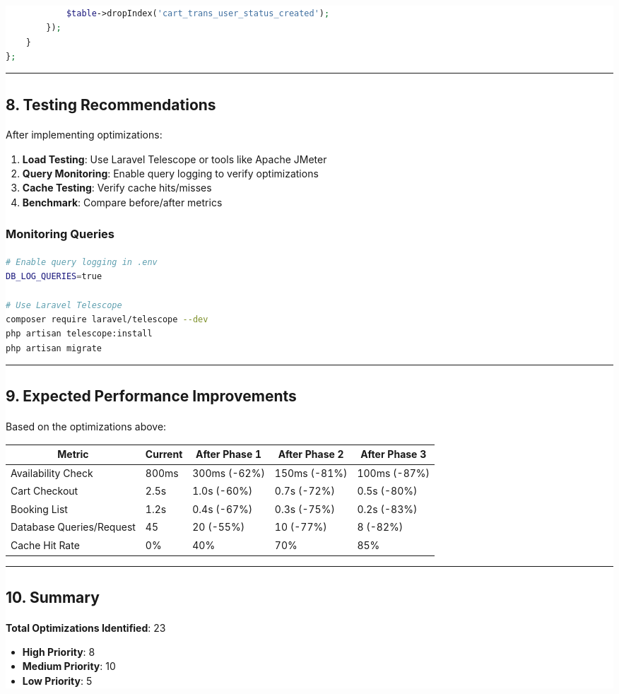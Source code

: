 ```php
            $table->dropIndex('cart_trans_user_status_created');
        });
    }
};
```

---

## 8. Testing Recommendations

After implementing optimizations:

1. **Load Testing**: Use Laravel Telescope or tools like Apache JMeter
2. **Query Monitoring**: Enable query logging to verify optimizations
3. **Cache Testing**: Verify cache hits/misses
4. **Benchmark**: Compare before/after metrics

### Monitoring Queries

```bash
# Enable query logging in .env
DB_LOG_QUERIES=true

# Use Laravel Telescope
composer require laravel/telescope --dev
php artisan telescope:install
php artisan migrate
```

---

## 9. Expected Performance Improvements

Based on the optimizations above:

| Metric | Current | After Phase 1 | After Phase 2 | After Phase 3 |
|--------|---------|---------------|---------------|---------------|
| Availability Check | 800ms | 300ms (-62%) | 150ms (-81%) | 100ms (-87%) |
| Cart Checkout | 2.5s | 1.0s (-60%) | 0.7s (-72%) | 0.5s (-80%) |
| Booking List | 1.2s | 0.4s (-67%) | 0.3s (-75%) | 0.2s (-83%) |
| Database Queries/Request | 45 | 20 (-55%) | 10 (-77%) | 8 (-82%) |
| Cache Hit Rate | 0% | 40% | 70% | 85% |

---

## 10. Summary

**Total Optimizations Identified**: 23
- **High Priority**: 8
- **Medium Priority**: 10
- **Low Priority**: 5
